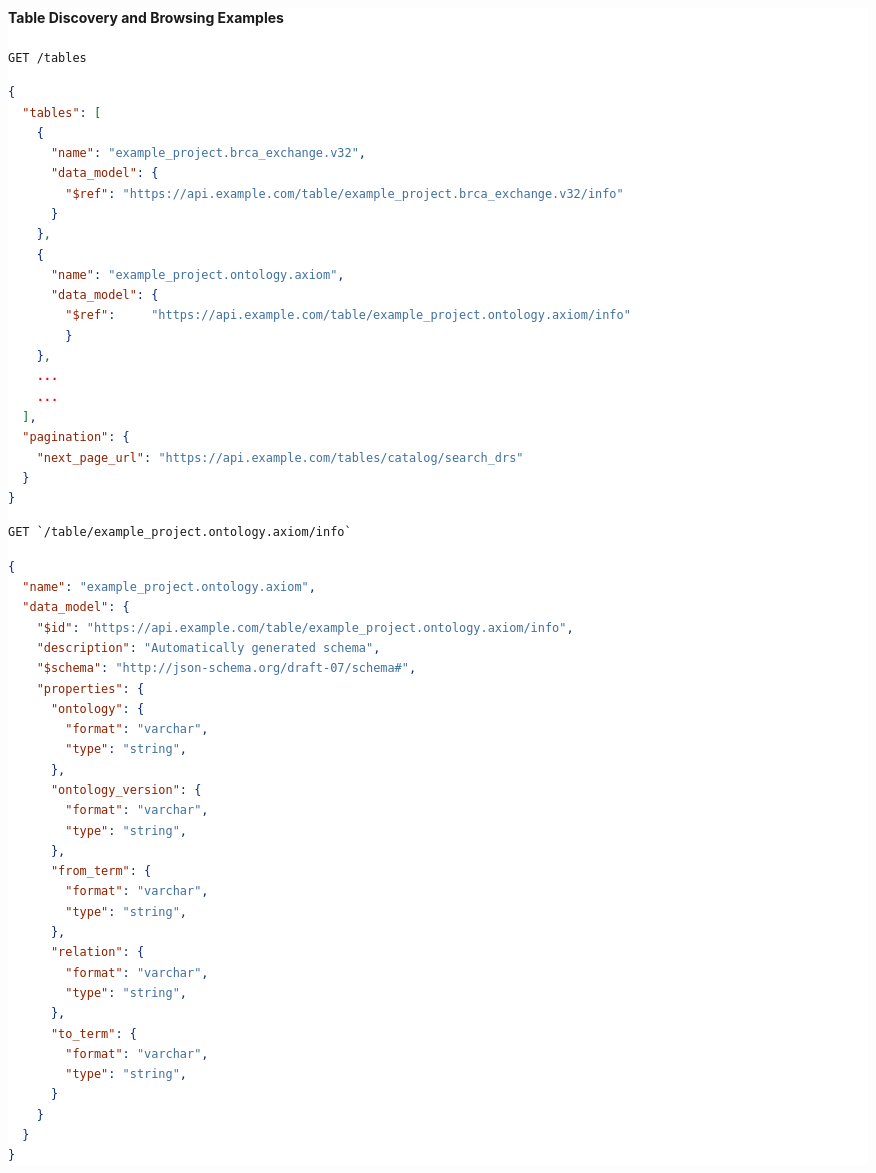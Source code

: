 #### Table Discovery and Browsing Examples


```
GET /tables
```

```json
{
  "tables": [
    {
      "name": "example_project.brca_exchange.v32",
      "data_model": {
        "$ref": "https://api.example.com/table/example_project.brca_exchange.v32/info"
      }
    },
    {
      "name": "example_project.ontology.axiom",
      "data_model": {
        "$ref":     "https://api.example.com/table/example_project.ontology.axiom/info"
        }
    },
    ...
    ...
  ],
  "pagination": {
    "next_page_url": "https://api.example.com/tables/catalog/search_drs"
  }
}
```

```
GET `/table/example_project.ontology.axiom/info`
```
```json
{
  "name": "example_project.ontology.axiom",
  "data_model": {
    "$id": "https://api.example.com/table/example_project.ontology.axiom/info",
    "description": "Automatically generated schema",
    "$schema": "http://json-schema.org/draft-07/schema#",
    "properties": {
      "ontology": {
        "format": "varchar",
        "type": "string",
      },
      "ontology_version": {
        "format": "varchar",
        "type": "string",
      },
      "from_term": {
        "format": "varchar",
        "type": "string",
      },
      "relation": {
        "format": "varchar",
        "type": "string",
      },
      "to_term": {
        "format": "varchar",
        "type": "string",
      }
    }
  }
}
```
